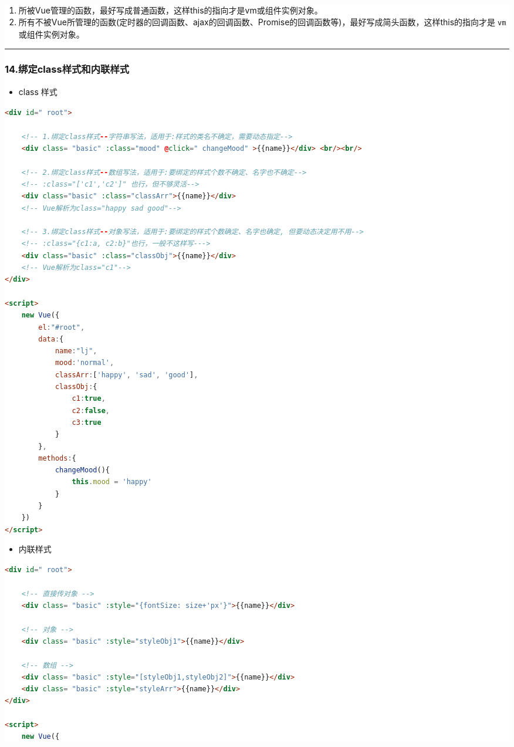 1. 所被Vue管理的函数，最好写成普通函数，这样this的指向才是vm或组件实例对象。
2. 所有不被Vue所管理的函数(定时器的回调函数、ajax的回调函数、Promise的回调函数等)，最好写成简头函数，这样this的指向才是 `vm`或组件实例对象。

---

### 14.绑定class样式和内联样式

- class 样式

```html
<div id=" root">

    <!-- 1.绑定class样式--字符串写法，适用于:样式的类名不确定，需要动态指定-->
    <div class= "basic" :class="mood" @click=" changeMood" >{{name}}</div> <br/><br/>

    <!-- 2.绑定class样式--数组写法，适用于:要绑定的样式个数不确定、名字也不确定-->
    <!-- :class="['c1','c2']" 也行，但不够灵活-->
    <div class="basic" :class="classArr">{{name}}</div>
    <!-- Vue解析为class="happy sad good"-->

    <!-- 3.绑定class样式--对象写法，适用于:要绑定的样式个数确定、名字也确定, 但要动态决定用不用-->
    <!-- :class="{c1:a, c2:b}"也行，一般不这样写--->
    <div class="basic" :class="classObj">{{name}}</div>
    <!-- Vue解析为class="c1"-->
</div>

<script>
    new Vue({
        el:"#root",
        data:{
            name:"lj",
            mood:'normal',
            classArr:['happy', 'sad', 'good'],
            classObj:{
                c1:true,  
                c2:false,
                c3:true
            }
        },
        methods:{
            changeMood(){
                this.mood = 'happy'
            }
        }
    })
</script>
```

- 内联样式

```html
<div id=" root">

    <!-- 直接传对象 -->
    <div class= "basic" :style="{fontSize: size+'px'}">{{name}}</div>

    <!-- 对象 -->
    <div class= "basic" :style="styleObj1">{{name}}</div>

    <!-- 数组 -->
    <div class= "basic" :style="[styleObj1,styleObj2]">{{name}}</div>
    <div class= "basic" :style="styleArr">{{name}}</div>
</div>

<script>
    new Vue({
```